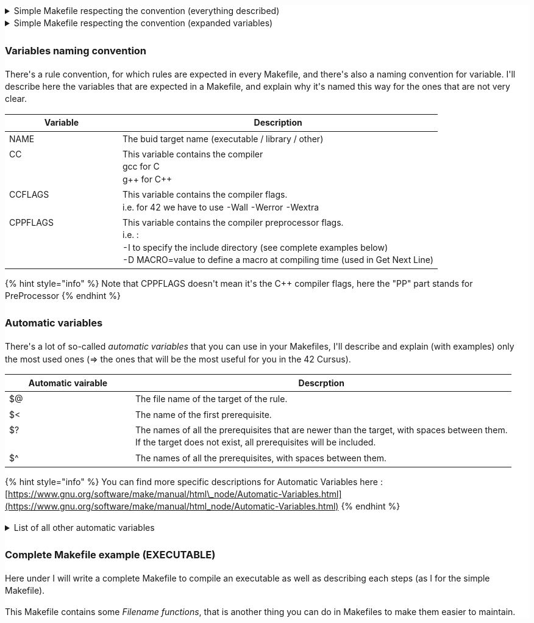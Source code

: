 <details><summary>Simple Makefile respecting the convention (everything described)</summary></details>

<details><summary>Simple Makefile respecting the convention (expanded variables)</summary></details>

### Variables naming convention

There's a rule convention, for which rules are expected in every Makefile, and there's also a naming convention for variable. I'll describe here the variables that are expected in a Makefile, and explain why it's named this way for the ones that are not very clear.

<table><thead><tr><th width="172">Variable</th><th>Description</th></tr></thead><tbody><tr><td>NAME</td><td>The buid target name (executable / library / other)</td></tr><tr><td>CC</td><td>This variable contains the compiler<br>gcc for C<br>g++ for C++</td></tr><tr><td>CCFLAGS</td><td>This variable contains the compiler flags.<br>i.e. for 42 we have to use -Wall -Werror -Wextra</td></tr><tr><td>CPPFLAGS</td><td>This variable contains the compiler preprocessor flags.<br>i.e. : <br>-I to specify the include directory (see complete examples below)<br>-D MACRO=value to define a macro at compiling time (used in Get Next Line)</td></tr></tbody></table>

{% hint style="info" %}
Note that CPPFLAGS doesn't mean it's the C++ compiler flags, here the "PP" part stands for PreProcessor
{% endhint %}

### Automatic variables

There's a lot of so-called _automatic variables_ that you can use in your Makefiles, I'll describe and explain (with examples) only the most used ones (=> the ones that will be the most useful for you in the 42 Cursus).

<table><thead><tr><th width="193">Automatic vairable</th><th>Descrption</th></tr></thead><tbody><tr><td>$@</td><td>The file name of the target of the rule.</td></tr><tr><td>$&#x3C;</td><td>The name of the first prerequisite.</td></tr><tr><td>$?</td><td>The names of all the prerequisites that are newer than the target, with spaces between them.<br>If the target does not exist, all prerequisites will be included.</td></tr><tr><td>$^</td><td>The names of all the prerequisites, with spaces between them.</td></tr></tbody></table>

{% hint style="info" %}
You can find more specific descriptions for Automatic Variables here :\
[https://www.gnu.org/software/make/manual/html\_node/Automatic-Variables.html](https://www.gnu.org/software/make/manual/html_node/Automatic-Variables.html)
{% endhint %}

<details><summary>List of all other automatic variables</summary></details>



### Complete Makefile example (EXECUTABLE)

Here under I will write a complete Makefile to compile an executable as well as describing each steps (as I for the simple Makefile).

This Makefile contains some _Filename functions_, that is another thing you can do in Makefiles to make them easier to maintain.
